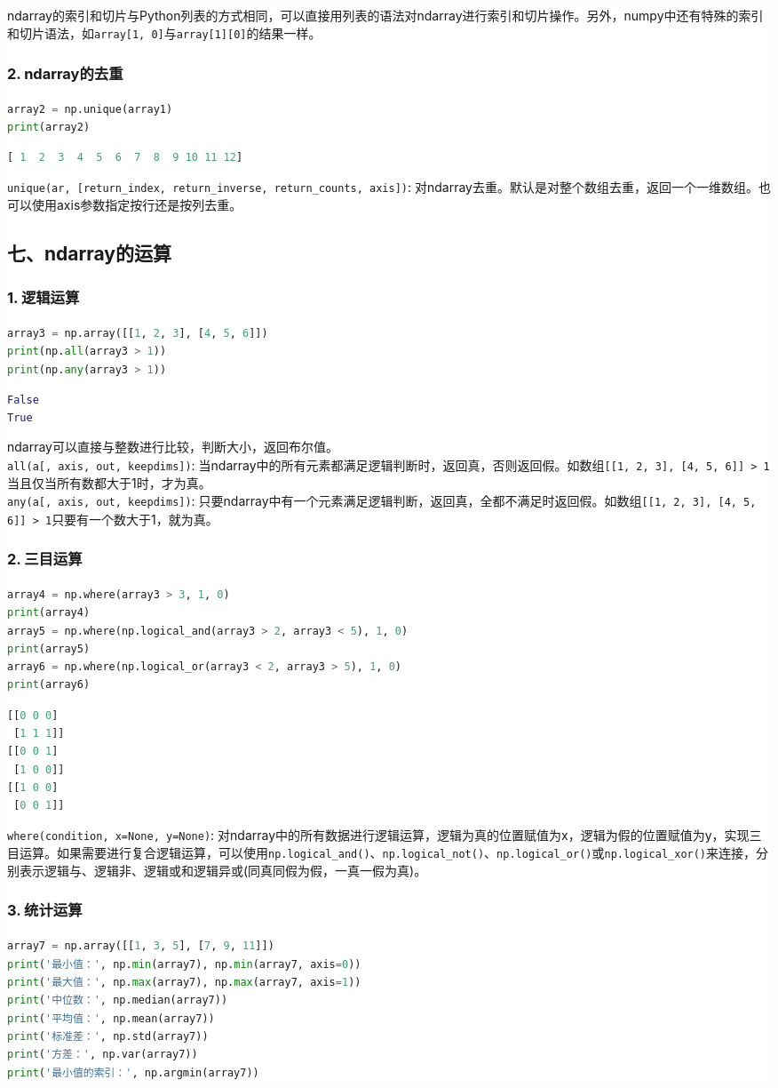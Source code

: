 ```python
```
ndarray的索引和切片与Python列表的方式相同，可以直接用列表的语法对ndarray进行索引和切片操作。另外，numpy中还有特殊的索引和切片语法，如`array[1, 0]`与`array[1][0]`的结果一样。
<a name="5ohIB"></a>
### 2. ndarray的去重
```python
array2 = np.unique(array1)
print(array2)
```
```python
[ 1  2  3  4  5  6  7  8  9 10 11 12]
```
`unique(ar, [return_index, return_inverse, return_counts, axis])`: 对ndarray去重。默认是对整个数组去重，返回一个一维数组。也可以使用axis参数指定按行还是按列去重。
<a name="ZkeK3"></a>
## 七、ndarray的运算 
<a name="rAAsq"></a>
### 1. 逻辑运算
```python
array3 = np.array([[1, 2, 3], [4, 5, 6]])
print(np.all(array3 > 1))
print(np.any(array3 > 1))
```
```python
False
True
```
ndarray可以直接与整数进行比较，判断大小，返回布尔值。<br />`all(a[, axis, out, keepdims])`: 当ndarray中的所有元素都满足逻辑判断时，返回真，否则返回假。如数组`[[1, 2, 3], [4, 5, 6]] > 1`当且仅当所有数都大于1时，才为真。<br />`any(a[, axis, out, keepdims])`: 只要ndarray中有一个元素满足逻辑判断，返回真，全都不满足时返回假。如数组`[[1, 2, 3], [4, 5, 6]] > 1`只要有一个数大于1，就为真。
<a name="i0aof"></a>
### 2. 三目运算
```python
array4 = np.where(array3 > 3, 1, 0)
print(array4)
array5 = np.where(np.logical_and(array3 > 2, array3 < 5), 1, 0)
print(array5)
array6 = np.where(np.logical_or(array3 < 2, array3 > 5), 1, 0)
print(array6)
```
```python
[[0 0 0]
 [1 1 1]]
[[0 0 1]
 [1 0 0]]
[[1 0 0]
 [0 0 1]]
```
`where(condition, x=None, y=None)`: 对ndarray中的所有数据进行逻辑运算，逻辑为真的位置赋值为x，逻辑为假的位置赋值为y，实现三目运算。如果需要进行复合逻辑运算，可以使用`np.logical_and()`、`np.logical_not()`、`np.logical_or()`或`np.logical_xor()`来连接，分别表示逻辑与、逻辑非、逻辑或和逻辑异或(同真同假为假，一真一假为真)。
<a name="KTdBl"></a>
### 3. 统计运算
```python
array7 = np.array([[1, 3, 5], [7, 9, 11]])
print('最小值：', np.min(array7), np.min(array7, axis=0))
print('最大值：', np.max(array7), np.max(array7, axis=1))
print('中位数：', np.median(array7))
print('平均值：', np.mean(array7))
print('标准差：', np.std(array7))
print('方差：', np.var(array7))
print('最小值的索引：', np.argmin(array7))
```